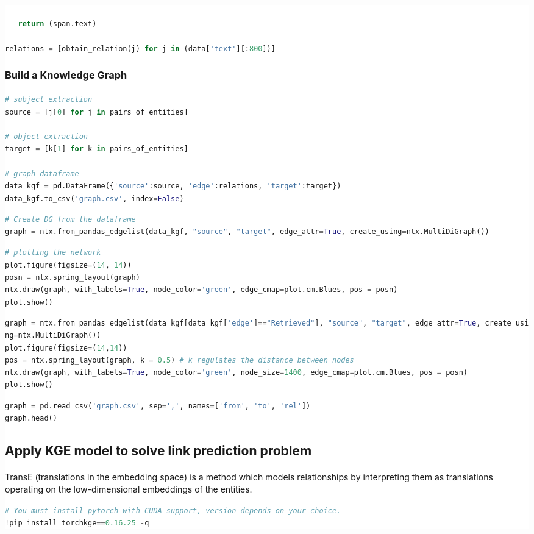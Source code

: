 ```python
  
   return (span.text)

relations = [obtain_relation(j) for j in (data['text'][:800])]
```

### Build a Knowledge Graph

```python
# subject extraction
source = [j[0] for j in pairs_of_entities]

# object extraction
target = [k[1] for k in pairs_of_entities]

# graph dataframe
data_kgf = pd.DataFrame({'source':source, 'edge':relations, 'target':target})
data_kgf.to_csv('graph.csv', index=False)
```

```python
# Create DG from the dataframe
graph = ntx.from_pandas_edgelist(data_kgf, "source", "target", edge_attr=True, create_using=ntx.MultiDiGraph())
```

```python
# plotting the network
plot.figure(figsize=(14, 14))
posn = ntx.spring_layout(graph)
ntx.draw(graph, with_labels=True, node_color='green', edge_cmap=plot.cm.Blues, pos = posn)
plot.show()
```

```python
graph = ntx.from_pandas_edgelist(data_kgf[data_kgf['edge']=="Retrieved"], "source", "target", edge_attr=True, create_using=ntx.MultiDiGraph())
plot.figure(figsize=(14,14))
pos = ntx.spring_layout(graph, k = 0.5) # k regulates the distance between nodes
ntx.draw(graph, with_labels=True, node_color='green', node_size=1400, edge_cmap=plot.cm.Blues, pos = posn)
plot.show()
```

```python
graph = pd.read_csv('graph.csv', sep=',', names=['from', 'to', 'rel'])
graph.head()
```
## Apply KGE model to solve link prediction problem

TransE (translations in the embedding space) is a method which models relationships by interpreting them as translations operating on the low-dimensional embeddings of the entities.

```python
# You must install pytorch with CUDA support, version depends on your choice.
!pip install torchkge==0.16.25 -q
```
